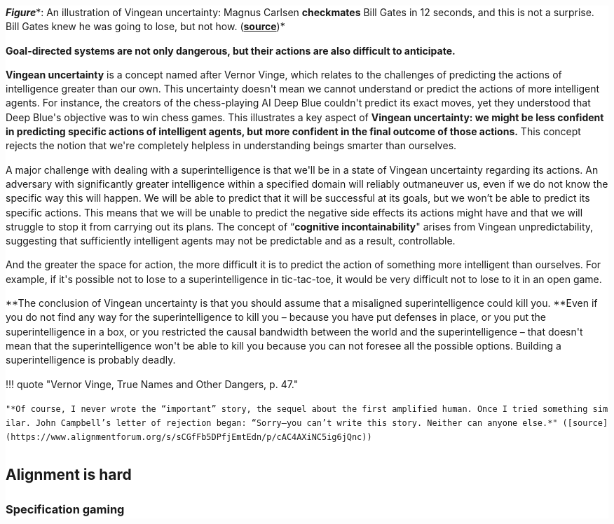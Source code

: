 ***Figure****: An illustration of Vingean uncertainty: Magnus Carlsen **checkmates** Bill Gates in 12 seconds, and this is not a surprise. Bill Gates knew he was going to lose, but not how. (**[source](https://www.chess.com/news/view/bill-gates-vs-magnus-carlsen-checkmate-in-12-seconds-8224)**)*

**Goal-directed systems are not only dangerous, but their actions are also difficult to anticipate.**

**Vingean uncertainty** is a concept named after Vernor Vinge, which relates to the challenges of predicting the actions of intelligence greater than our own. This uncertainty doesn't mean we cannot understand or predict the actions of more intelligent agents. For instance, the creators of the chess-playing AI Deep Blue couldn't predict its exact moves, yet they understood that Deep Blue's objective was to win chess games. This illustrates a key aspect of **Vingean uncertainty: we might be less confident in predicting specific actions of intelligent agents, but more confident in the final outcome of those actions.** This concept rejects the notion that we're completely helpless in understanding beings smarter than ourselves.

A major challenge with dealing with a superintelligence is that we'll be in a state of Vingean uncertainty regarding its actions. An adversary with significantly greater intelligence within a specified domain will reliably outmaneuver us, even if we do not know the specific way this will happen. We will be able to predict that it will be successful at its goals, but we won’t be able to predict its specific actions. This means that we will be unable to predict the negative side effects its actions might have and that we will struggle to stop it from carrying out its plans. The concept of “**cognitive ****i****ncontainability**" arises from Vingean unpredictability, suggesting that sufficiently intelligent agents may not be predictable and as a result, controllable.

And the greater the space for action, the more difficult it is to predict the action of something more intelligent than ourselves. For example, if it's possible not to lose to a superintelligence in tic-tac-toe, it would be very difficult not to lose to it in an open game.

**The conclusion of Vingean uncertainty is that you should assume that a misaligned superintelligence could kill you. **Even if you do not find any way for the superintelligence to kill you – because you have put defenses in place, or you put the superintelligence in a box, or you restricted the causal bandwidth between the world and the superintelligence – that doesn't mean that the superintelligence won't be able to kill you because you can not foresee all the possible options. Building a superintelligence is probably deadly.

!!! quote "Vernor Vinge, True Names and Other Dangers, p. 47."

	
	"*Of course, I never wrote the “important” story, the sequel about the first amplified human. Once I tried something similar. John Campbell’s letter of rejection began: “Sorry—you can’t write this story. Neither can anyone else.*" ([source](https://www.alignmentforum.org/s/sCGfFb5DPfjEmtEdn/p/cAC4AXiNC5ig6jQnc))
	

## <span style="text - decoration: underline;">Alignment is hard</span>

### Specification gaming
